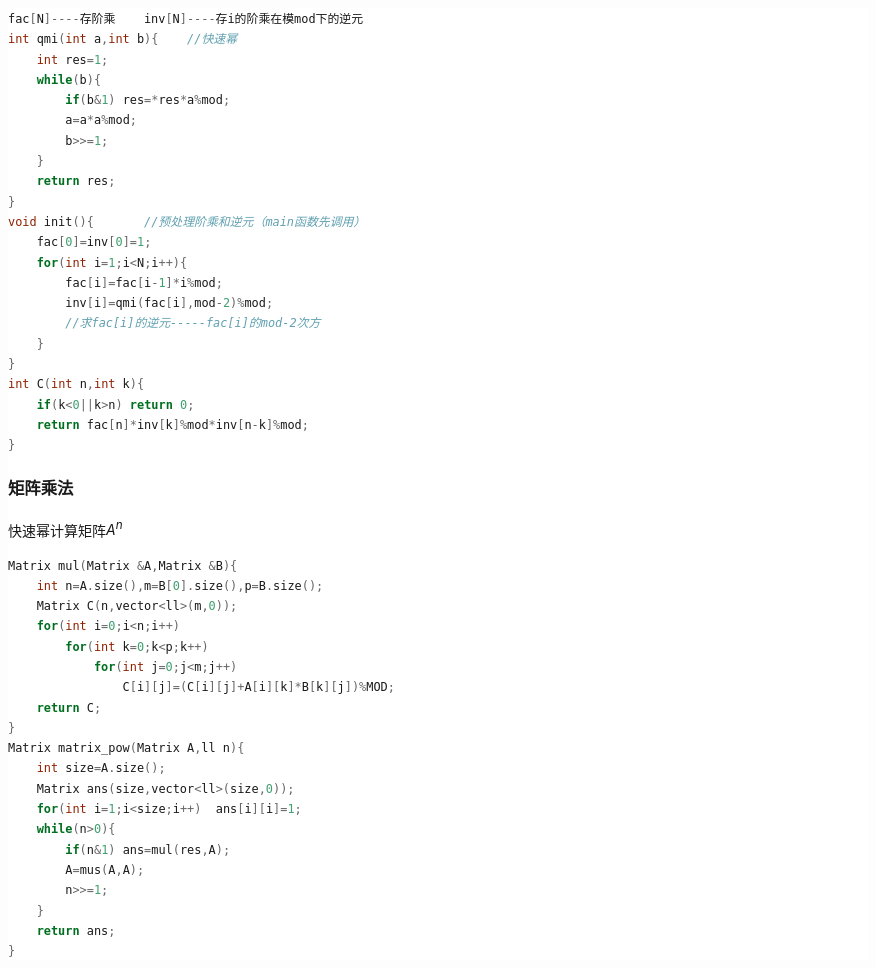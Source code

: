 ```c++
fac[N]----存阶乘    inv[N]----存i的阶乘在模mod下的逆元
int qmi(int a,int b){    //快速幂
    int res=1;
    while(b){
		if(b&1) res=*res*a%mod;
        a=a*a%mod;
        b>>=1;
    }
    return res;
}
void init(){       //预处理阶乘和逆元（main函数先调用）
	fac[0]=inv[0]=1;
    for(int i=1;i<N;i++){
		fac[i]=fac[i-1]*i%mod;
        inv[i]=qmi(fac[i],mod-2)%mod;
        //求fac[i]的逆元-----fac[i]的mod-2次方
    }
}
int C(int n,int k){
	if(k<0||k>n) return 0;
    return fac[n]*inv[k]%mod*inv[n-k]%mod;
}
```

### 矩阵乘法

快速幂计算矩阵$A^n$

```c++
Matrix mul(Matrix &A,Matrix &B){
	int n=A.size(),m=B[0].size(),p=B.size();
    Matrix C(n,vector<ll>(m,0));
    for(int i=0;i<n;i++)
        for(int k=0;k<p;k++)
            for(int j=0;j<m;j++)
                C[i][j]=(C[i][j]+A[i][k]*B[k][j])%MOD;
    return C;
}
Matrix matrix_pow(Matrix A,ll n){
	int size=A.size();
    Matrix ans(size,vector<ll>(size,0));
    for(int i=1;i<size;i++)  ans[i][i]=1;
    while(n>0){
        if(n&1) ans=mul(res,A);
        A=mus(A,A);
        n>>=1;
    }
    return ans;
}
```

###

